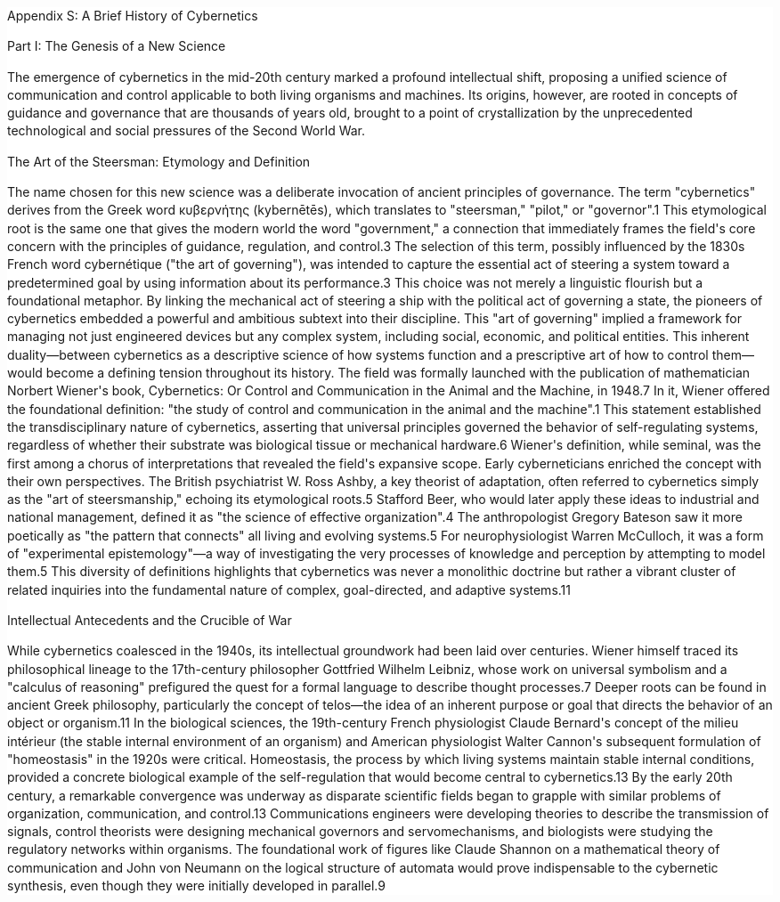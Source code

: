 
Appendix S: A Brief History of Cybernetics

Part I: The Genesis of a New Science

The emergence of cybernetics in the mid-20th century marked a profound intellectual shift, proposing a unified science of communication and control applicable to both living organisms and machines. Its origins, however, are rooted in concepts of guidance and governance that are thousands of years old, brought to a point of crystallization by the unprecedented technological and social pressures of the Second World War.

The Art of the Steersman: Etymology and Definition

The name chosen for this new science was a deliberate invocation of ancient principles of governance. The term "cybernetics" derives from the Greek word κυβερνήτης (kybernētēs), which translates to "steersman," "pilot," or "governor".1 This etymological root is the same one that gives the modern world the word "government," a connection that immediately frames the field's core concern with the principles of guidance, regulation, and control.3 The selection of this term, possibly influenced by the 1830s French word
cybernétique ("the art of governing"), was intended to capture the essential act of steering a system toward a predetermined goal by using information about its performance.3 This choice was not merely a linguistic flourish but a foundational metaphor. By linking the mechanical act of steering a ship with the political act of governing a state, the pioneers of cybernetics embedded a powerful and ambitious subtext into their discipline. This "art of governing" implied a framework for managing not just engineered devices but any complex system, including social, economic, and political entities. This inherent duality—between cybernetics as a descriptive science of how systems function and a prescriptive art of how to control them—would become a defining tension throughout its history.
The field was formally launched with the publication of mathematician Norbert Wiener's book, Cybernetics: Or Control and Communication in the Animal and the Machine, in 1948.7 In it, Wiener offered the foundational definition: "the study of control and communication in the animal and the machine".1 This statement established the transdisciplinary nature of cybernetics, asserting that universal principles governed the behavior of self-regulating systems, regardless of whether their substrate was biological tissue or mechanical hardware.6
Wiener's definition, while seminal, was the first among a chorus of interpretations that revealed the field's expansive scope. Early cyberneticians enriched the concept with their own perspectives. The British psychiatrist W. Ross Ashby, a key theorist of adaptation, often referred to cybernetics simply as the "art of steersmanship," echoing its etymological roots.5 Stafford Beer, who would later apply these ideas to industrial and national management, defined it as "the science of effective organization".4 The anthropologist Gregory Bateson saw it more poetically as "the pattern that connects" all living and evolving systems.5 For neurophysiologist Warren McCulloch, it was a form of "experimental epistemology"—a way of investigating the very processes of knowledge and perception by attempting to model them.5 This diversity of definitions highlights that cybernetics was never a monolithic doctrine but rather a vibrant cluster of related inquiries into the fundamental nature of complex, goal-directed, and adaptive systems.11

Intellectual Antecedents and the Crucible of War

While cybernetics coalesced in the 1940s, its intellectual groundwork had been laid over centuries. Wiener himself traced its philosophical lineage to the 17th-century philosopher Gottfried Wilhelm Leibniz, whose work on universal symbolism and a "calculus of reasoning" prefigured the quest for a formal language to describe thought processes.7 Deeper roots can be found in ancient Greek philosophy, particularly the concept of
telos—the idea of an inherent purpose or goal that directs the behavior of an object or organism.11 In the biological sciences, the 19th-century French physiologist Claude Bernard's concept of the
milieu intérieur (the stable internal environment of an organism) and American physiologist Walter Cannon's subsequent formulation of "homeostasis" in the 1920s were critical. Homeostasis, the process by which living systems maintain stable internal conditions, provided a concrete biological example of the self-regulation that would become central to cybernetics.13
By the early 20th century, a remarkable convergence was underway as disparate scientific fields began to grapple with similar problems of organization, communication, and control.13 Communications engineers were developing theories to describe the transmission of signals, control theorists were designing mechanical governors and servomechanisms, and biologists were studying the regulatory networks within organisms. The foundational work of figures like Claude Shannon on a mathematical theory of communication and John von Neumann on the logical structure of automata would prove indispensable to the cybernetic synthesis, even though they were initially developed in parallel.9